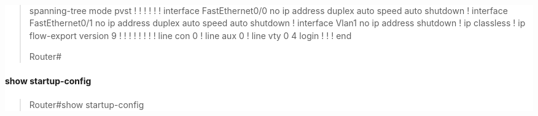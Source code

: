 > spanning-tree mode pvst
> !
> !
> !
> !
> !
> !
> interface FastEthernet0/0
> no ip address
> duplex auto
> speed auto
> shutdown
> !
> interface FastEthernet0/1
> no ip address
> duplex auto
> speed auto
> shutdown
> !
> interface Vlan1
> no ip address
> shutdown
> !
> ip classless
> !
> ip flow-export version 9
> !
> !
> !
> !
> !
> !
> !
> !
> line con 0
> !
> line aux 0
> !
> line vty 0 4
> login
> !
> !
> !
> end
> 
> 
> Router#
> ```

#### show startup-config 

> Router#show startup-config 
